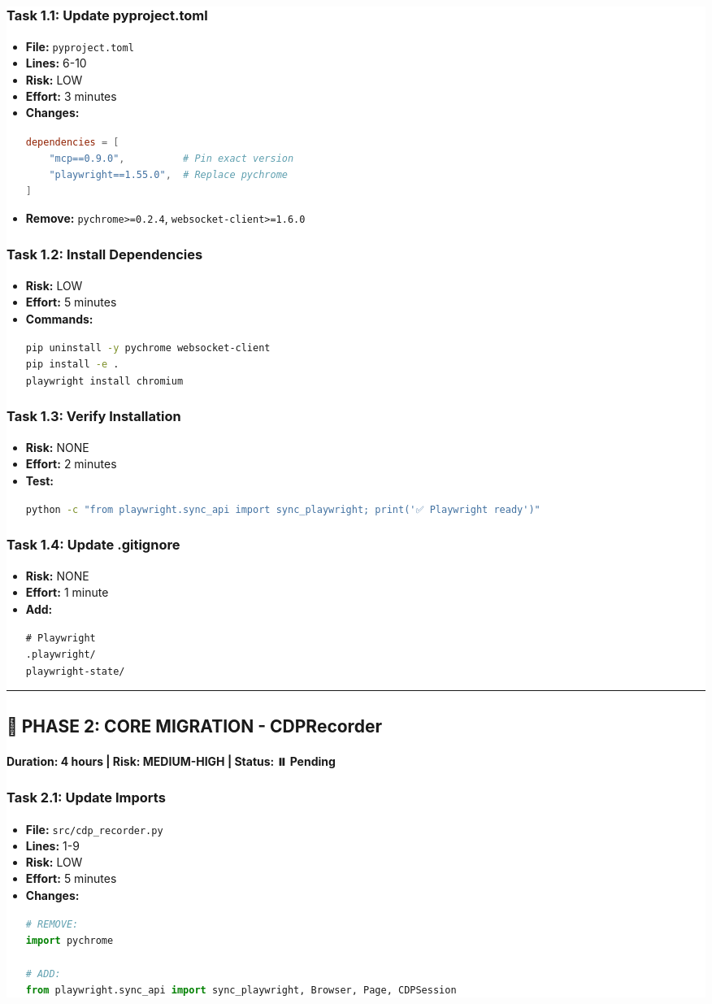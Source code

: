 ### Task 1.1: Update pyproject.toml
- **File:** `pyproject.toml`
- **Lines:** 6-10
- **Risk:** LOW
- **Effort:** 3 minutes
- **Changes:**
  ```toml
  dependencies = [
      "mcp==0.9.0",          # Pin exact version
      "playwright==1.55.0",  # Replace pychrome
  ]
  ```
- **Remove:** `pychrome>=0.2.4`, `websocket-client>=1.6.0`

### Task 1.2: Install Dependencies
- **Risk:** LOW
- **Effort:** 5 minutes
- **Commands:**
  ```bash
  pip uninstall -y pychrome websocket-client
  pip install -e .
  playwright install chromium
  ```

### Task 1.3: Verify Installation
- **Risk:** NONE
- **Effort:** 2 minutes
- **Test:**
  ```bash
  python -c "from playwright.sync_api import sync_playwright; print('✅ Playwright ready')"
  ```

### Task 1.4: Update .gitignore
- **Risk:** NONE
- **Effort:** 1 minute
- **Add:**
  ```
  # Playwright
  .playwright/
  playwright-state/
  ```

---

## 🔧 PHASE 2: CORE MIGRATION - CDPRecorder
**Duration: 4 hours | Risk: MEDIUM-HIGH | Status: ⏸️ Pending**

### Task 2.1: Update Imports
- **File:** `src/cdp_recorder.py`
- **Lines:** 1-9
- **Risk:** LOW
- **Effort:** 5 minutes
- **Changes:**
  ```python
  # REMOVE:
  import pychrome

  # ADD:
  from playwright.sync_api import sync_playwright, Browser, Page, CDPSession
  ```
